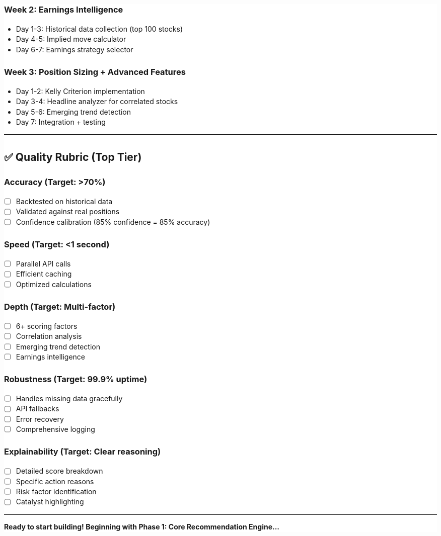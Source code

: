 ### **Week 2: Earnings Intelligence**
- Day 1-3: Historical data collection (top 100 stocks)
- Day 4-5: Implied move calculator
- Day 6-7: Earnings strategy selector

### **Week 3: Position Sizing + Advanced Features**
- Day 1-2: Kelly Criterion implementation
- Day 3-4: Headline analyzer for correlated stocks
- Day 5-6: Emerging trend detection
- Day 7: Integration + testing

---

## ✅ **Quality Rubric (Top Tier)**

### **Accuracy** (Target: >70%)
- [ ] Backtested on historical data
- [ ] Validated against real positions
- [ ] Confidence calibration (85% confidence = 85% accuracy)

### **Speed** (Target: <1 second)
- [ ] Parallel API calls
- [ ] Efficient caching
- [ ] Optimized calculations

### **Depth** (Target: Multi-factor)
- [ ] 6+ scoring factors
- [ ] Correlation analysis
- [ ] Emerging trend detection
- [ ] Earnings intelligence

### **Robustness** (Target: 99.9% uptime)
- [ ] Handles missing data gracefully
- [ ] API fallbacks
- [ ] Error recovery
- [ ] Comprehensive logging

### **Explainability** (Target: Clear reasoning)
- [ ] Detailed score breakdown
- [ ] Specific action reasons
- [ ] Risk factor identification
- [ ] Catalyst highlighting

---

**Ready to start building! Beginning with Phase 1: Core Recommendation Engine...**

